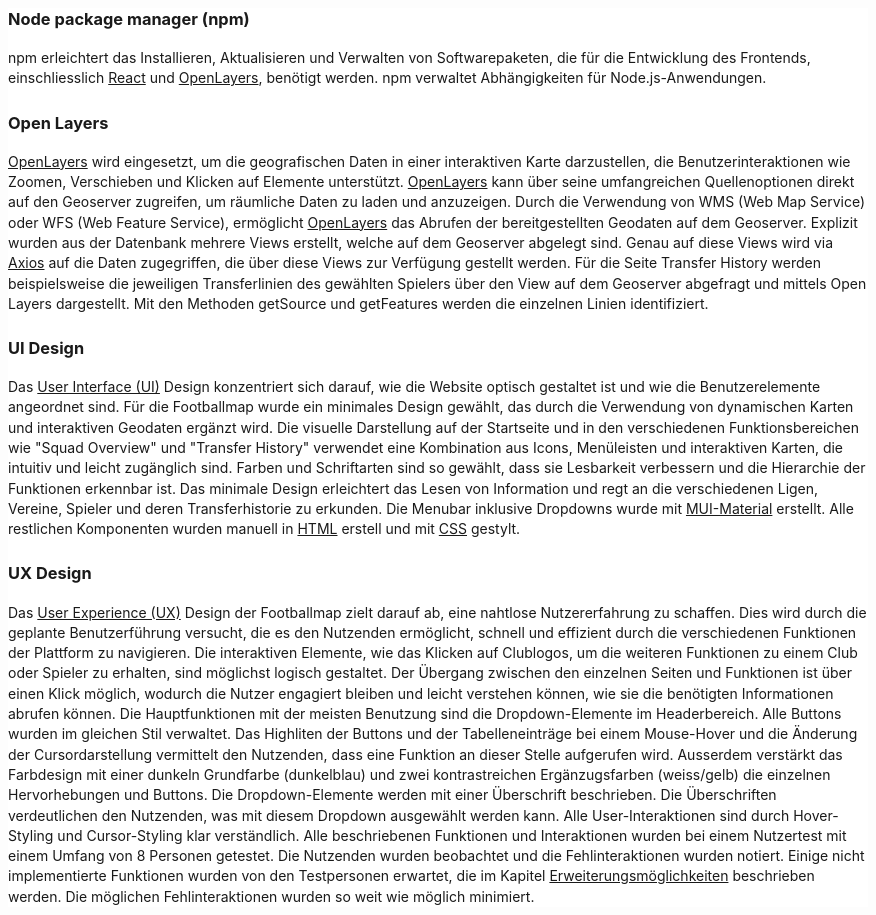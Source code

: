### Node package manager (npm)

npm erleichtert das Installieren, Aktualisieren und Verwalten von Softwarepaketen, die für die Entwicklung des Frontends, einschliesslich [React](https://react.dev/) und [OpenLayers](https://openlayers.org/), benötigt werden. npm verwaltet Abhängigkeiten für Node.js-Anwendungen.


### Open Layers
<div id="open-layers"></div>

[OpenLayers](https://openlayers.org/) wird eingesetzt, um die geografischen Daten in einer interaktiven Karte darzustellen, die Benutzerinteraktionen wie Zoomen, Verschieben und Klicken auf Elemente unterstützt. [OpenLayers](https://openlayers.org/) kann über seine umfangreichen Quellenoptionen direkt auf den Geoserver zugreifen, um räumliche Daten zu laden und anzuzeigen. Durch die Verwendung von WMS (Web Map Service) oder WFS (Web Feature Service), ermöglicht [OpenLayers](https://openlayers.org/) das Abrufen der bereitgestellten Geodaten auf dem Geoserver. Explizit wurden aus der Datenbank mehrere Views erstellt, welche auf dem Geoserver abgelegt sind. Genau auf diese Views wird via [Axios](https://axios-http.com/docs/intro) auf die Daten zugegriffen, die über diese Views zur Verfügung gestellt werden. Für die Seite Transfer History werden beispielsweise die jeweiligen Transferlinien des gewählten Spielers über den View auf dem Geoserver abgefragt und mittels Open Layers dargestellt. Mit den Methoden getSource und getFeatures werden die einzelnen Linien identifiziert.


### UI Design
<div id="ui-design"></div>

Das [User Interface (UI)](https://www.unic.com/de/magazin/was-ist-user-experience-ux-was-user-interface-ui) Design konzentriert sich darauf, wie die Website optisch gestaltet ist und wie die Benutzerelemente angeordnet sind. Für die Footballmap wurde ein minimales Design gewählt, das durch die Verwendung von dynamischen Karten und interaktiven Geodaten ergänzt wird. Die visuelle Darstellung auf der Startseite und in den verschiedenen Funktionsbereichen wie "Squad Overview" und "Transfer History" verwendet eine Kombination aus Icons, Menüleisten und interaktiven Karten, die intuitiv und leicht zugänglich sind. Farben und Schriftarten sind so gewählt, dass sie Lesbarkeit verbessern und die Hierarchie der Funktionen erkennbar ist. Das minimale Design erleichtert das Lesen von Information und regt an die verschiedenen Ligen, Vereine, Spieler und deren Transferhistorie zu erkunden. Die Menubar inklusive Dropdowns wurde mit [MUI-Material](https://mui.com/) erstellt. Alle restlichen Komponenten wurden manuell in [HTML](https://de.wikipedia.org/wiki/Hypertext_Markup_Language) erstell und mit [CSS](https://de.wikipedia.org/wiki/Cascading_Style_Sheets) gestylt.


### UX Design
<div id="ux-design"></div>

Das [User Experience (UX)](https://www.unic.com/de/magazin/was-ist-user-experience-ux-was-user-interface-ui) Design der Footballmap zielt darauf ab, eine nahtlose Nutzererfahrung zu schaffen. Dies wird durch die geplante Benutzerführung versucht, die es den Nutzenden ermöglicht, schnell und effizient durch die verschiedenen Funktionen der Plattform zu navigieren. Die interaktiven Elemente, wie das Klicken auf Clublogos, um die weiteren Funktionen zu einem Club oder Spieler zu erhalten, sind möglichst logisch gestaltet. Der Übergang zwischen den einzelnen Seiten und Funktionen ist über einen Klick möglich, wodurch die Nutzer engagiert bleiben und leicht verstehen können, wie sie die benötigten Informationen abrufen können. Die Hauptfunktionen mit der meisten Benutzung sind die Dropdown-Elemente im Headerbereich. Alle Buttons wurden im gleichen Stil verwaltet. Das Highliten der Buttons und der Tabelleneinträge bei einem Mouse-Hover und die Änderung der Cursordarstellung vermittelt den Nutzenden, dass eine Funktion an dieser Stelle aufgerufen wird. Ausserdem verstärkt das Farbdesign mit einer dunkeln Grundfarbe (dunkelblau) und zwei kontrastreichen Ergänzugsfarben (weiss/gelb) die einzelnen Hervorhebungen und Buttons. Die Dropdown-Elemente werden mit einer Überschrift beschrieben. Die Überschriften verdeutlichen den Nutzenden, was mit diesem Dropdown ausgewählt werden kann. Alle User-Interaktionen sind durch Hover-Styling und Cursor-Styling klar verständlich. Alle beschriebenen Funktionen und Interaktionen wurden bei einem Nutzertest mit einem Umfang von 8 Personen getestet. Die Nutzenden wurden beobachtet und die Fehlinteraktionen wurden notiert. Einige nicht implementierte Funktionen wurden von den Testpersonen erwartet, die im Kapitel [Erweiterungsmöglichkeiten](ausblick.md#erweiterungsmöglickeiten) beschrieben werden. Die möglichen Fehlinteraktionen wurden so weit wie möglich minimiert.
